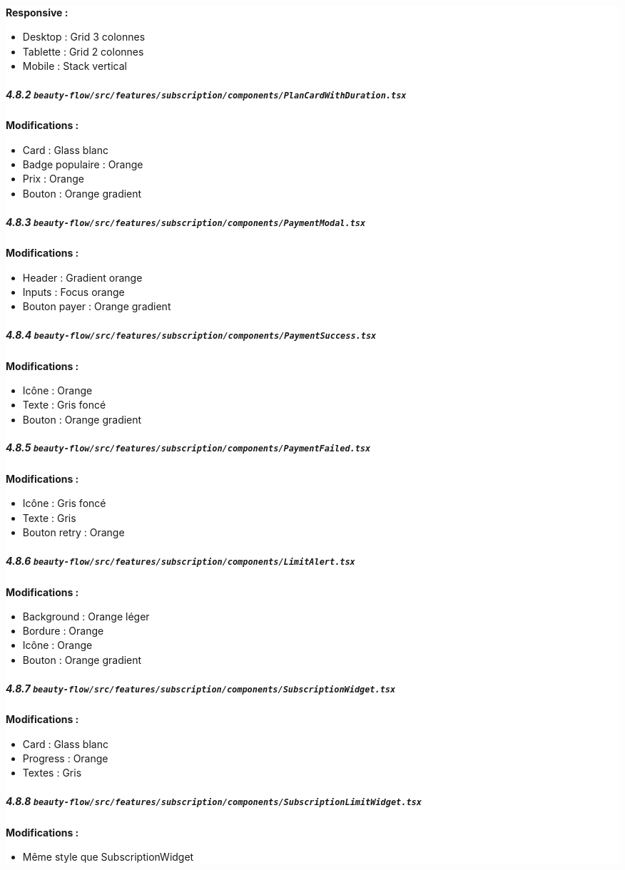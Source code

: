 **Responsive :**
- Desktop : Grid 3 colonnes
- Tablette : Grid 2 colonnes
- Mobile : Stack vertical

##### 4.8.2 `beauty-flow/src/features/subscription/components/PlanCardWithDuration.tsx`
**Modifications :**
- Card : Glass blanc
- Badge populaire : Orange
- Prix : Orange
- Bouton : Orange gradient

##### 4.8.3 `beauty-flow/src/features/subscription/components/PaymentModal.tsx`
**Modifications :**
- Header : Gradient orange
- Inputs : Focus orange
- Bouton payer : Orange gradient

##### 4.8.4 `beauty-flow/src/features/subscription/components/PaymentSuccess.tsx`
**Modifications :**
- Icône : Orange
- Texte : Gris foncé
- Bouton : Orange gradient

##### 4.8.5 `beauty-flow/src/features/subscription/components/PaymentFailed.tsx`
**Modifications :**
- Icône : Gris foncé
- Texte : Gris
- Bouton retry : Orange

##### 4.8.6 `beauty-flow/src/features/subscription/components/LimitAlert.tsx`
**Modifications :**
- Background : Orange léger
- Bordure : Orange
- Icône : Orange
- Bouton : Orange gradient

##### 4.8.7 `beauty-flow/src/features/subscription/components/SubscriptionWidget.tsx`
**Modifications :**
- Card : Glass blanc
- Progress : Orange
- Textes : Gris

##### 4.8.8 `beauty-flow/src/features/subscription/components/SubscriptionLimitWidget.tsx`
**Modifications :**
- Même style que SubscriptionWidget
